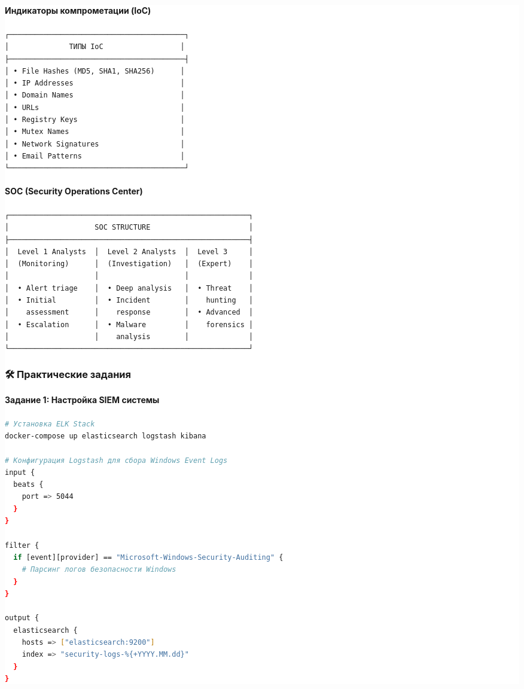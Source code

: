 #### Индикаторы компрометации (IoC)
```
┌─────────────────────────────────────────┐
│              ТИПЫ IoC                  │
├─────────────────────────────────────────┤
│ • File Hashes (MD5, SHA1, SHA256)      │
│ • IP Addresses                         │
│ • Domain Names                         │
│ • URLs                                 │
│ • Registry Keys                        │
│ • Mutex Names                          │
│ • Network Signatures                   │
│ • Email Patterns                       │
└─────────────────────────────────────────┘
```

#### SOC (Security Operations Center)
```
┌────────────────────────────────────────────────────────┐
│                    SOC STRUCTURE                       │
├────────────────────────────────────────────────────────┤
│  Level 1 Analysts  │  Level 2 Analysts  │  Level 3     │
│  (Monitoring)      │  (Investigation)   │  (Expert)    │
│                    │                    │              │
│  • Alert triage    │  • Deep analysis   │  • Threat    │
│  • Initial         │  • Incident        │    hunting   │
│    assessment      │    response        │  • Advanced  │
│  • Escalation      │  • Malware         │    forensics │
│                    │    analysis        │              │
└────────────────────────────────────────────────────────┘
```

### 🛠️ Практические задания

#### Задание 1: Настройка SIEM системы
```bash
# Установка ELK Stack
docker-compose up elasticsearch logstash kibana

# Конфигурация Logstash для сбора Windows Event Logs
input {
  beats {
    port => 5044
  }
}

filter {
  if [event][provider] == "Microsoft-Windows-Security-Auditing" {
    # Парсинг логов безопасности Windows
  }
}

output {
  elasticsearch {
    hosts => ["elasticsearch:9200"]
    index => "security-logs-%{+YYYY.MM.dd}"
  }
}
```
